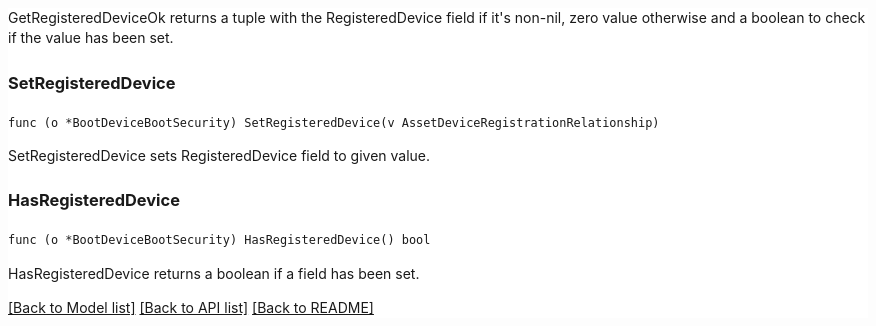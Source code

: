 GetRegisteredDeviceOk returns a tuple with the RegisteredDevice field if it's non-nil, zero value otherwise
and a boolean to check if the value has been set.

### SetRegisteredDevice

`func (o *BootDeviceBootSecurity) SetRegisteredDevice(v AssetDeviceRegistrationRelationship)`

SetRegisteredDevice sets RegisteredDevice field to given value.

### HasRegisteredDevice

`func (o *BootDeviceBootSecurity) HasRegisteredDevice() bool`

HasRegisteredDevice returns a boolean if a field has been set.


[[Back to Model list]](../README.md#documentation-for-models) [[Back to API list]](../README.md#documentation-for-api-endpoints) [[Back to README]](../README.md)


